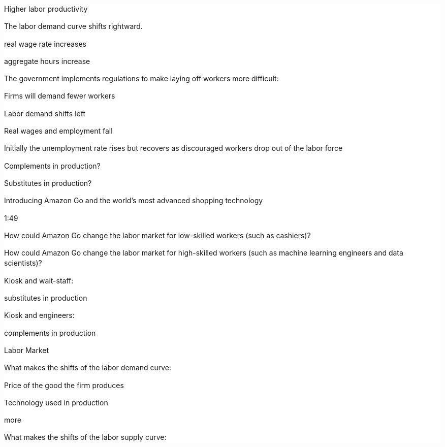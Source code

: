



Higher labor productivity



The labor demand curve shifts rightward.

real wage rate increases

aggregate hours  increase





The government implements regulations to make laying off workers more difficult:

Firms will demand fewer workers

Labor demand shifts left

Real wages and employment fall

Initially the unemployment rate rises but recovers as discouraged workers drop out of the labor force





Complements in production?



Substitutes in production?

Introducing Amazon Go and the world’s most advanced shopping technology

1:49

How could Amazon Go change the labor market for low-skilled workers (such as cashiers)?

How could Amazon Go change the labor market for high-skilled workers (such as machine learning engineers and data scientists)?

Kiosk and wait-staff:

substitutes in production

Kiosk and engineers: 

complements in production

Labor Market

What makes the shifts of the labor demand curve:

Price of the good the firm produces

Technology used in production

more



What makes the shifts of the labor supply curve:
